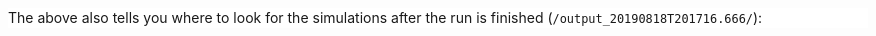 The above also tells you where to look for the simulations after the run 
is finished (`/output_20190818T201716.666/`):
